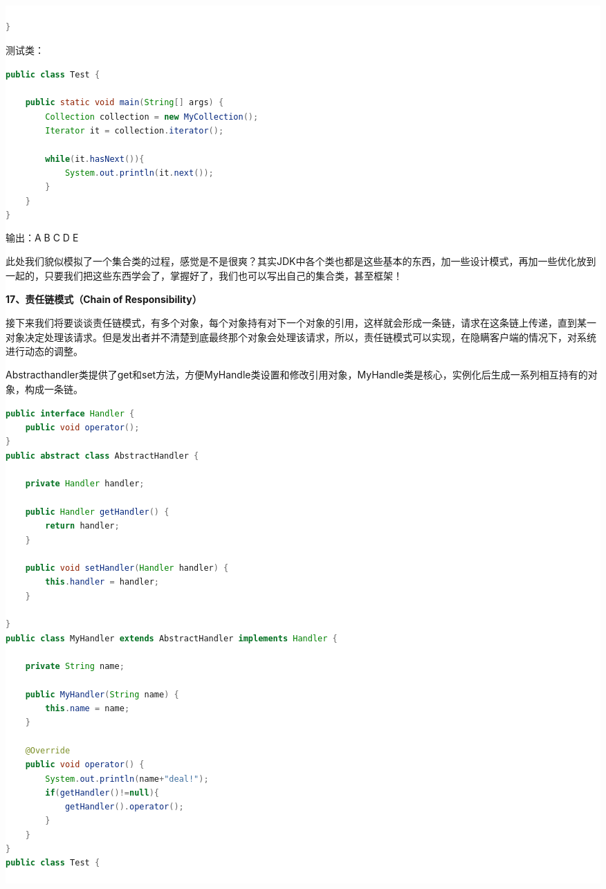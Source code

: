 ```java
 
}
```

测试类：

```java
public class Test {
 
	public static void main(String[] args) {
		Collection collection = new MyCollection();
		Iterator it = collection.iterator();
		
		while(it.hasNext()){
			System.out.println(it.next());
		}
	}
}
```

输出：A B C D E

此处我们貌似模拟了一个集合类的过程，感觉是不是很爽？其实JDK中各个类也都是这些基本的东西，加一些设计模式，再加一些优化放到一起的，只要我们把这些东西学会了，掌握好了，我们也可以写出自己的集合类，甚至框架！

**17、责任链模式（Chain of Responsibility）**

接下来我们将要谈谈责任链模式，有多个对象，每个对象持有对下一个对象的引用，这样就会形成一条链，请求在这条链上传递，直到某一对象决定处理该请求。但是发出者并不清楚到底最终那个对象会处理该请求，所以，责任链模式可以实现，在隐瞒客户端的情况下，对系统进行动态的调整。

Abstracthandler类提供了get和set方法，方便MyHandle类设置和修改引用对象，MyHandle类是核心，实例化后生成一系列相互持有的对象，构成一条链。

```java
public interface Handler {
	public void operator();
}
public abstract class AbstractHandler {
	
	private Handler handler;
 
	public Handler getHandler() {
		return handler;
	}
 
	public void setHandler(Handler handler) {
		this.handler = handler;
	}
	
}
public class MyHandler extends AbstractHandler implements Handler {
 
	private String name;
 
	public MyHandler(String name) {
		this.name = name;
	}
 
	@Override
	public void operator() {
		System.out.println(name+"deal!");
		if(getHandler()!=null){
			getHandler().operator();
		}
	}
}
public class Test {
 
```